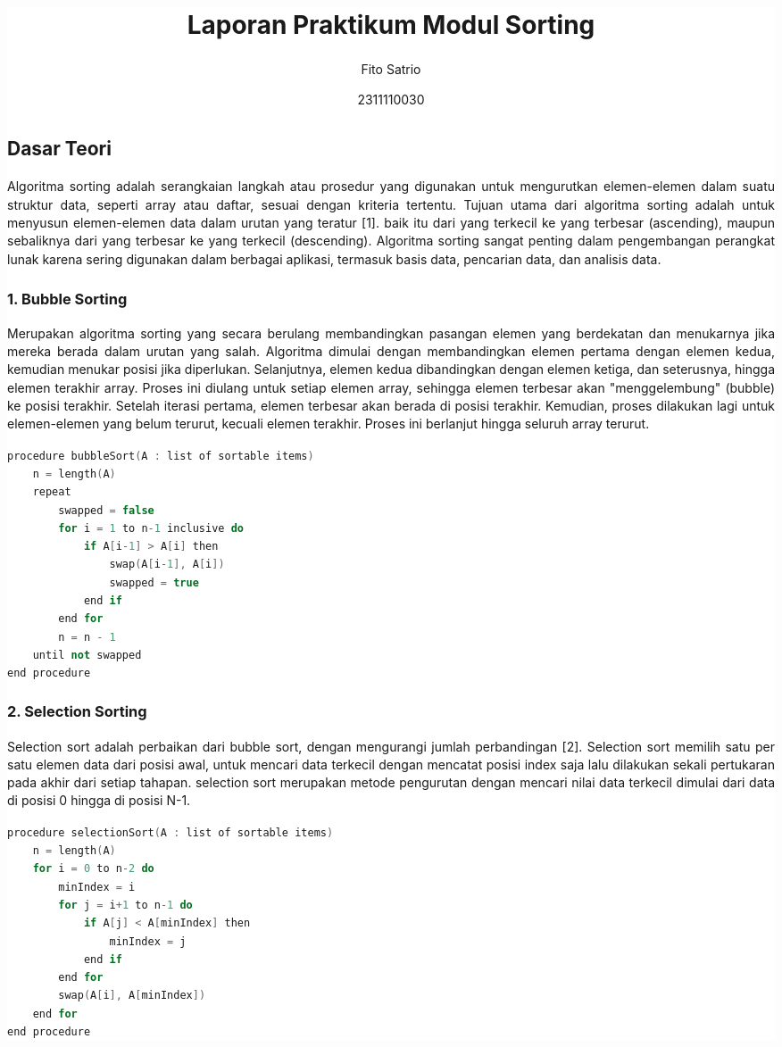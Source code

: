 # <h1 align="center">Laporan Praktikum Modul Sorting</h1>
<p align="center">Fito Satrio</p>
<p align="center">2311110030</p>

## Dasar Teori
<div style="text-align: justify">
Algoritma sorting adalah serangkaian langkah atau prosedur yang digunakan untuk mengurutkan elemen-elemen dalam suatu struktur data, seperti array atau daftar, sesuai dengan kriteria tertentu. Tujuan utama dari algoritma sorting adalah untuk menyusun elemen-elemen data dalam urutan yang teratur [1]. baik itu dari yang terkecil ke yang terbesar (ascending), maupun sebaliknya dari yang terbesar ke yang terkecil (descending). Algoritma sorting sangat penting dalam pengembangan perangkat lunak karena sering digunakan dalam berbagai aplikasi, termasuk basis data, pencarian data, dan analisis data.

### 1. Bubble Sorting
Merupakan algoritma sorting yang secara berulang membandingkan pasangan elemen yang berdekatan dan menukarnya jika mereka berada dalam urutan yang salah. Algoritma dimulai dengan membandingkan elemen pertama dengan elemen kedua, kemudian menukar posisi jika diperlukan.
Selanjutnya, elemen kedua dibandingkan dengan elemen ketiga, dan seterusnya, hingga elemen terakhir array.
Proses ini diulang untuk setiap elemen array, sehingga elemen terbesar akan "menggelembung" (bubble) ke posisi terakhir.
Setelah iterasi pertama, elemen terbesar akan berada di posisi terakhir. Kemudian, proses dilakukan lagi untuk elemen-elemen yang belum terurut, kecuali elemen terakhir. Proses ini berlanjut hingga seluruh array terurut.

```C++
procedure bubbleSort(A : list of sortable items)
    n = length(A)
    repeat
        swapped = false
        for i = 1 to n-1 inclusive do
            if A[i-1] > A[i] then
                swap(A[i-1], A[i])
                swapped = true
            end if
        end for
        n = n - 1
    until not swapped
end procedure
```

### 2. Selection Sorting
Selection sort adalah perbaikan dari bubble sort, dengan mengurangi jumlah perbandingan [2]. Selection sort memilih satu per satu elemen data dari posisi awal, untuk mencari data terkecil dengan mencatat posisi index saja lalu dilakukan sekali pertukaran pada akhir dari setiap tahapan. selection sort merupakan metode pengurutan dengan mencari nilai data terkecil dimulai dari data di posisi 0 hingga di posisi N-1.

```C++
procedure selectionSort(A : list of sortable items)
    n = length(A)
    for i = 0 to n-2 do
        minIndex = i
        for j = i+1 to n-1 do
            if A[j] < A[minIndex] then
                minIndex = j
            end if
        end for
        swap(A[i], A[minIndex])
    end for
end procedure
```
